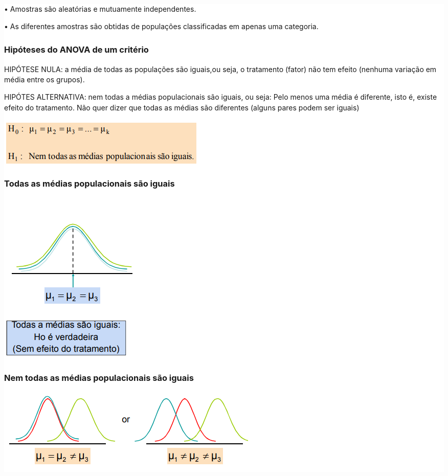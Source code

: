 • Amostras são aleatórias e mutuamente independentes.

• As diferentes amostras são obtidas de populações
classificadas em apenas uma categoria.


### Hipóteses do ANOVA de um critério

HIPÓTESE NULA: a média de todas as populações são iguais,ou
seja, o tratamento (fator) não tem efeito (nenhuma variação em média
entre os grupos).

HIPÓTES ALTERNATIVA: nem todas a médias populacionais são
iguais, ou seja:
Pelo menos uma média é diferente, isto é, existe efeito do
tratamento.
Não quer dizer que todas as médias são diferentes (alguns pares
podem ser iguais)



![Alt text](/assets/14-1.png)


### Todas as médias populacionais são iguais


![Alt text](/assets/14-2.png)

![Alt text](/assets/14-3.png)


### Nem todas as médias populacionais são iguais

![Alt text](/assets/14-4.png)
